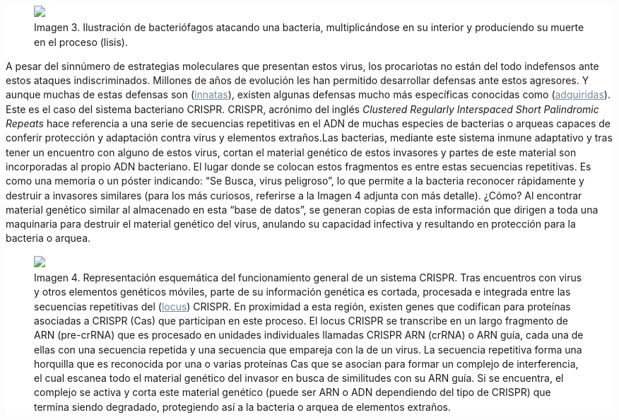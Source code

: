 <figure>
	<img src="{{ site.url }}{{ site.baseurl }}/assets/images/posts/2020-11-20-crispr/lisis.jpg"/>
	<figcaption> Imagen 3. Ilustración de bacteriófagos atacando una bacteria, multiplicándose en su interior y produciendo su muerte en el proceso (lisis).</figcaption>
</figure>

A pesar del sinnúmero de estrategias moleculares que presentan estos virus, los procariotas no están del todo indefensos ante estos ataques indiscriminados. Millones de años de evolución les han permitido desarrollar defensas ante estos agresores. Y aunque muchas de estas defensas son (<a style="color:lightslategray" href="https://danielgarrido17.github.io/blog/viaje%20al%20centro%20de%20la%20ciencia/crispr/index.html#target1">innatas</a>), existen algunas defensas mucho más específicas conocidas como (<a style="color:lightslategray" href="https://danielgarrido17.github.io/blog/viaje%20al%20centro%20de%20la%20ciencia/crispr/index.html#target1">adquiridas</a>). Este es el caso del sistema bacteriano CRISPR. CRISPR, acrónimo del inglés *Clustered Regularly Interspaced Short Palindromic Repeats* hace referencia a una serie de secuencias repetitivas en el ADN de muchas especies de bacterias o arqueas capaces de conferir protección y adaptación contra virus y elementos extraños.Las bacterias, mediante este sistema inmune adaptativo y tras tener un encuentro con alguno de estos virus, cortan el material genético de estos invasores y partes de este material son incorporadas al propio ADN bacteriano. El lugar donde se colocan estos fragmentos es entre estas secuencias repetitivas. Es como una memoria o un póster indicando: “Se Busca, virus peligroso”, lo que permite a la bacteria reconocer rápidamente y destruir a invasores similares (para los más curiosos, referirse a la Imagen 4 adjunta con más detalle). ¿Cómo? Al encontrar material genético similar al almacenado en esta “base de datos”, se generan copias de esta información que dirigen a toda una maquinaria para destruir el material genético del virus, anulando su capacidad infectiva y resultando en protección para la bacteria o arquea.

<figure>
	<img src="{{ site.url }}{{ site.baseurl }}/assets/images/posts/2020-11-20-crispr/ciclo.jpg"/>
	<figcaption> Imagen 4. Representación esquemática del funcionamiento general de un sistema CRISPR. Tras encuentros con virus y otros elementos genéticos móviles, parte de su información genética es cortada, procesada e integrada entre las secuencias repetitivas del (<a style="color:lightslategray" href="https://danielgarrido17.github.io/blog/viaje%20al%20centro%20de%20la%20ciencia/crispr/index.html#target1">locus</a>) CRISPR. En proximidad a esta región, existen genes que codifican para proteínas asociadas a CRISPR (Cas) que participan en este proceso. El locus CRISPR se transcribe en un largo fragmento de ARN (pre-crRNA) que es procesado en unidades individuales llamadas CRISPR ARN (crRNA) o ARN guía, cada una de ellas con una secuencia repetida y una secuencia que empareja con la de un virus. La secuencia repetitiva forma una horquilla que es reconocida por una o varias proteínas Cas que se asocian para formar un complejo de interferencia, el cual escanea todo el material genético del invasor en busca de similitudes con su ARN guía. Si se encuentra, el complejo se activa y corta este material genético (puede ser ARN o ADN dependiendo del tipo de CRISPR) que termina siendo degradado, protegiendo así a la bacteria o arquea de elementos extraños.</figcaption>
</figure>
